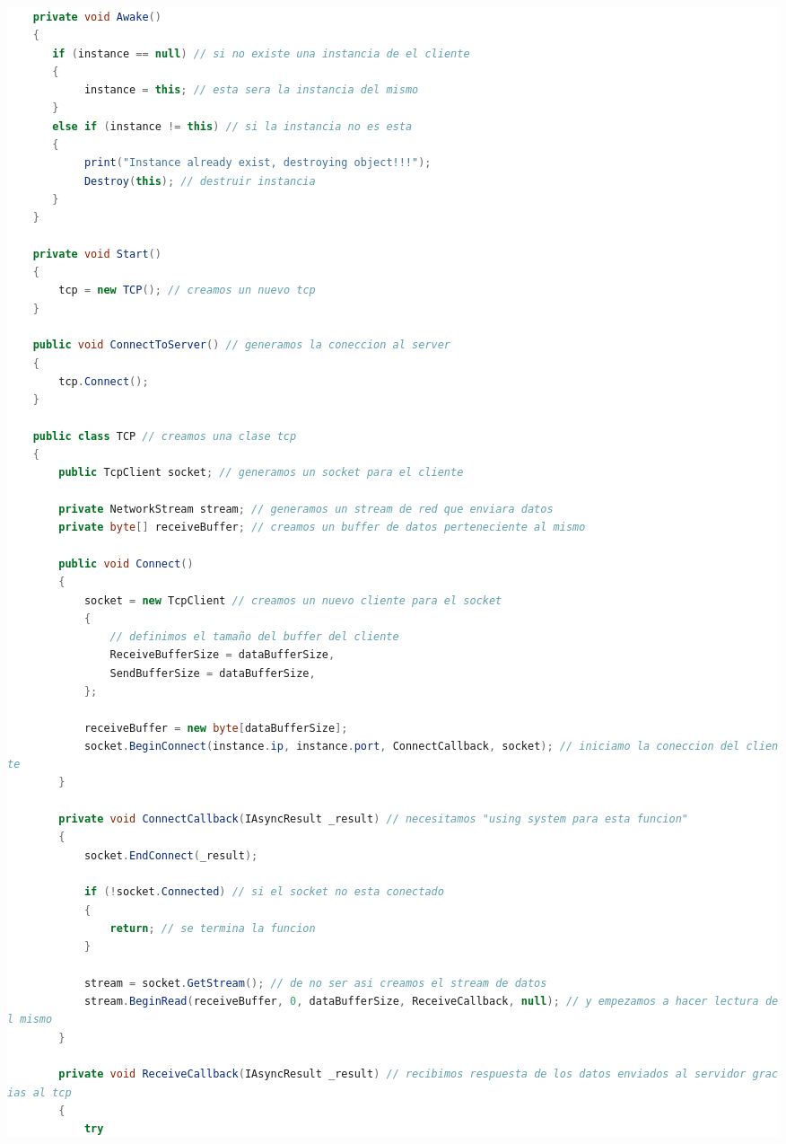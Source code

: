 ~~~c#
    private void Awake()
    {
       if (instance == null) // si no existe una instancia de el cliente
       {
            instance = this; // esta sera la instancia del mismo
       }
       else if (instance != this) // si la instancia no es esta
       {
            print("Instance already exist, destroying object!!!");
            Destroy(this); // destruir instancia
       }
    }

    private void Start()
    {
        tcp = new TCP(); // creamos un nuevo tcp
    }

    public void ConnectToServer() // generamos la coneccion al server
    {
        tcp.Connect();
    }

    public class TCP // creamos una clase tcp 
    {
        public TcpClient socket; // generamos un socket para el cliente
        
        private NetworkStream stream; // generamos un stream de red que enviara datos
        private byte[] receiveBuffer; // creamos un buffer de datos perteneciente al mismo

        public void Connect()
        {
            socket = new TcpClient // creamos un nuevo cliente para el socket
            {
                // definimos el tamaño del buffer del cliente
                ReceiveBufferSize = dataBufferSize,
                SendBufferSize = dataBufferSize,
            };

            receiveBuffer = new byte[dataBufferSize];
            socket.BeginConnect(instance.ip, instance.port, ConnectCallback, socket); // iniciamo la coneccion del cliente
        }

        private void ConnectCallback(IAsyncResult _result) // necesitamos "using system para esta funcion"
        {
            socket.EndConnect(_result); 

            if (!socket.Connected) // si el socket no esta conectado 
            {
                return; // se termina la funcion
            }

            stream = socket.GetStream(); // de no ser asi creamos el stream de datos
            stream.BeginRead(receiveBuffer, 0, dataBufferSize, ReceiveCallback, null); // y empezamos a hacer lectura del mismo
        }

        private void ReceiveCallback(IAsyncResult _result) // recibimos respuesta de los datos enviados al servidor gracias al tcp
        {
            try
~~~